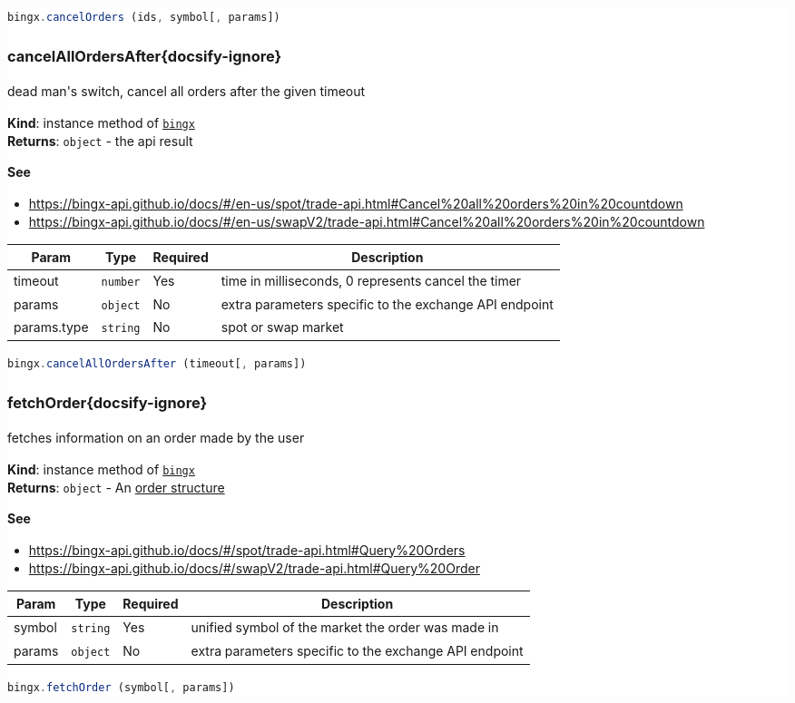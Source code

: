 
```javascript
bingx.cancelOrders (ids, symbol[, params])
```


<a name="cancelAllOrdersAfter" id="cancelallordersafter"></a>

### cancelAllOrdersAfter{docsify-ignore}
dead man's switch, cancel all orders after the given timeout

**Kind**: instance method of [<code>bingx</code>](#bingx)  
**Returns**: <code>object</code> - the api result

**See**

- https://bingx-api.github.io/docs/#/en-us/spot/trade-api.html#Cancel%20all%20orders%20in%20countdown
- https://bingx-api.github.io/docs/#/en-us/swapV2/trade-api.html#Cancel%20all%20orders%20in%20countdown


| Param | Type | Required | Description |
| --- | --- | --- | --- |
| timeout | <code>number</code> | Yes | time in milliseconds, 0 represents cancel the timer |
| params | <code>object</code> | No | extra parameters specific to the exchange API endpoint |
| params.type | <code>string</code> | No | spot or swap market |


```javascript
bingx.cancelAllOrdersAfter (timeout[, params])
```


<a name="fetchOrder" id="fetchorder"></a>

### fetchOrder{docsify-ignore}
fetches information on an order made by the user

**Kind**: instance method of [<code>bingx</code>](#bingx)  
**Returns**: <code>object</code> - An [order structure](https://docs.ccxt.com/#/?id=order-structure)

**See**

- https://bingx-api.github.io/docs/#/spot/trade-api.html#Query%20Orders
- https://bingx-api.github.io/docs/#/swapV2/trade-api.html#Query%20Order


| Param | Type | Required | Description |
| --- | --- | --- | --- |
| symbol | <code>string</code> | Yes | unified symbol of the market the order was made in |
| params | <code>object</code> | No | extra parameters specific to the exchange API endpoint |


```javascript
bingx.fetchOrder (symbol[, params])
```
